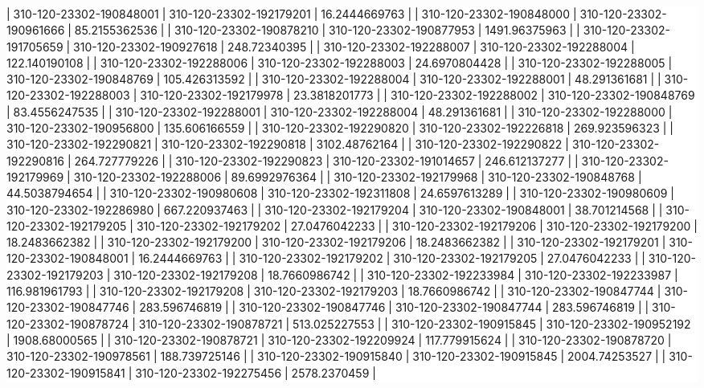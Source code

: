 | 310-120-23302-190848001 | 310-120-23302-192179201 | 16.2444669763 |
| 310-120-23302-190848000 | 310-120-23302-190961666 | 85.2155362536 |
| 310-120-23302-190878210 | 310-120-23302-190877953 | 1491.96375963 |
| 310-120-23302-191705659 | 310-120-23302-190927618 | 248.72340395 |
| 310-120-23302-192288007 | 310-120-23302-192288004 | 122.140190108 |
| 310-120-23302-192288006 | 310-120-23302-192288003 | 24.6970804428 |
| 310-120-23302-192288005 | 310-120-23302-190848769 | 105.426313592 |
| 310-120-23302-192288004 | 310-120-23302-192288001 | 48.291361681 |
| 310-120-23302-192288003 | 310-120-23302-192179978 | 23.3818201773 |
| 310-120-23302-192288002 | 310-120-23302-190848769 | 83.4556247535 |
| 310-120-23302-192288001 | 310-120-23302-192288004 | 48.291361681 |
| 310-120-23302-192288000 | 310-120-23302-190956800 | 135.606166559 |
| 310-120-23302-192290820 | 310-120-23302-192226818 | 269.923596323 |
| 310-120-23302-192290821 | 310-120-23302-192290818 | 3102.48762164 |
| 310-120-23302-192290822 | 310-120-23302-192290816 | 264.727779226 |
| 310-120-23302-192290823 | 310-120-23302-191014657 | 246.612137277 |
| 310-120-23302-192179969 | 310-120-23302-192288006 | 89.6992976364 |
| 310-120-23302-192179968 | 310-120-23302-190848768 | 44.5038794654 |
| 310-120-23302-190980608 | 310-120-23302-192311808 | 24.6597613289 |
| 310-120-23302-190980609 | 310-120-23302-192286980 | 667.220937463 |
| 310-120-23302-192179204 | 310-120-23302-190848001 | 38.701214568 |
| 310-120-23302-192179205 | 310-120-23302-192179202 | 27.0476042233 |
| 310-120-23302-192179206 | 310-120-23302-192179200 | 18.2483662382 |
| 310-120-23302-192179200 | 310-120-23302-192179206 | 18.2483662382 |
| 310-120-23302-192179201 | 310-120-23302-190848001 | 16.2444669763 |
| 310-120-23302-192179202 | 310-120-23302-192179205 | 27.0476042233 |
| 310-120-23302-192179203 | 310-120-23302-192179208 | 18.7660986742 |
| 310-120-23302-192233984 | 310-120-23302-192233987 | 116.981961793 |
| 310-120-23302-192179208 | 310-120-23302-192179203 | 18.7660986742 |
| 310-120-23302-190847744 | 310-120-23302-190847746 | 283.596746819 |
| 310-120-23302-190847746 | 310-120-23302-190847744 | 283.596746819 |
| 310-120-23302-190878724 | 310-120-23302-190878721 | 513.025227553 |
| 310-120-23302-190915845 | 310-120-23302-190952192 | 1908.68000565 |
| 310-120-23302-190878721 | 310-120-23302-192209924 | 117.779915624 |
| 310-120-23302-190878720 | 310-120-23302-190978561 | 188.739725146 |
| 310-120-23302-190915840 | 310-120-23302-190915845 | 2004.74253527 |
| 310-120-23302-190915841 | 310-120-23302-192275456 | 2578.2370459 |